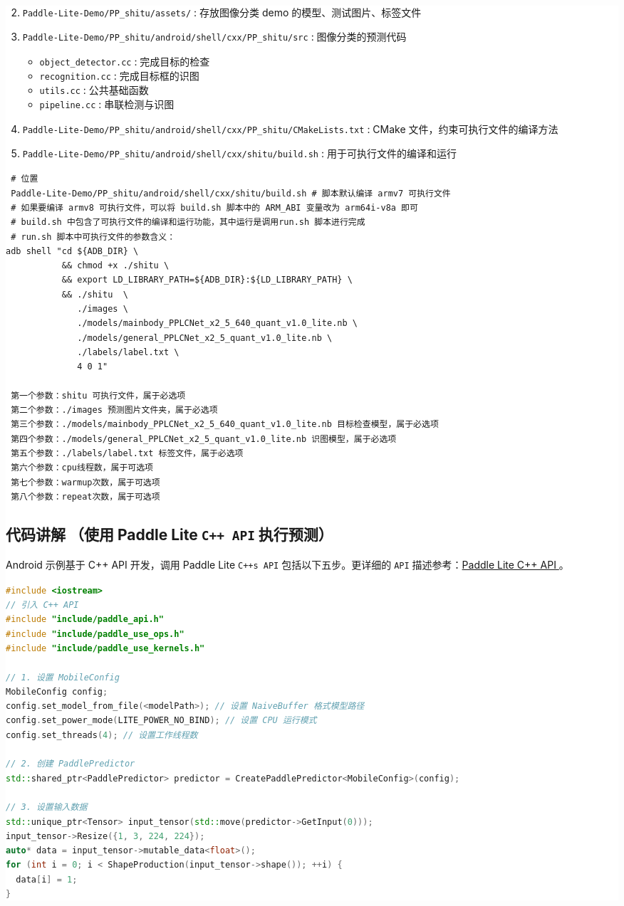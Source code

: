 2. `Paddle-Lite-Demo/PP_shitu/assets/` : 存放图像分类 demo 的模型、测试图片、标签文件

3. `Paddle-Lite-Demo/PP_shitu/android/shell/cxx/PP_shitu/src` : 图像分类的预测代码
     - `object_detector.cc` : 完成目标的检查
     - `recognition.cc` : 完成目标框的识图
     - `utils.cc` : 公共基础函数
     - `pipeline.cc` : 串联检测与识图

4. `Paddle-Lite-Demo/PP_shitu/android/shell/cxx/PP_shitu/CMakeLists.txt` :  CMake 文件，约束可执行文件的编译方法

5. `Paddle-Lite-Demo/PP_shitu/android/shell/cxx/shitu/build.sh` : 用于可执行文件的编译和运行

```shell
 # 位置
 Paddle-Lite-Demo/PP_shitu/android/shell/cxx/shitu/build.sh # 脚本默认编译 armv7 可执行文件
 # 如果要编译 armv8 可执行文件，可以将 build.sh 脚本中的 ARM_ABI 变量改为 arm64i-v8a 即可
 # build.sh 中包含了可执行文件的编译和运行功能，其中运行是调用run.sh 脚本进行完成
 # run.sh 脚本中可执行文件的参数含义：
adb shell "cd ${ADB_DIR} \
           && chmod +x ./shitu \
           && export LD_LIBRARY_PATH=${ADB_DIR}:${LD_LIBRARY_PATH} \
           && ./shitu  \
              ./images \
              ./models/mainbody_PPLCNet_x2_5_640_quant_v1.0_lite.nb \
              ./models/general_PPLCNet_x2_5_quant_v1.0_lite.nb \
              ./labels/label.txt \
              4 0 1"

 第一个参数：shitu 可执行文件，属于必选项
 第二个参数：./images 预测图片文件夹，属于必选项
 第三个参数：./models/mainbody_PPLCNet_x2_5_640_quant_v1.0_lite.nb 目标检查模型，属于必选项
 第四个参数：./models/general_PPLCNet_x2_5_quant_v1.0_lite.nb 识图模型，属于必选项
 第五个参数：./labels/label.txt 标签文件，属于必选项
 第六个参数：cpu线程数，属于可选项
 第七个参数：warmup次数，属于可选项
 第八个参数：repeat次数，属于可选项
```

## 代码讲解 （使用 Paddle Lite `C++ API` 执行预测）

Android 示例基于 C++ API 开发，调用 Paddle Lite `C++s API` 包括以下五步。更详细的 `API` 描述参考：[Paddle Lite C++ API ](https://www.paddlepaddle.org.cn/lite/develop/api_reference/cxx_api_doc.html)。

```c++
#include <iostream>
// 引入 C++ API
#include "include/paddle_api.h"
#include "include/paddle_use_ops.h"
#include "include/paddle_use_kernels.h"

// 1. 设置 MobileConfig
MobileConfig config;
config.set_model_from_file(<modelPath>); // 设置 NaiveBuffer 格式模型路径
config.set_power_mode(LITE_POWER_NO_BIND); // 设置 CPU 运行模式
config.set_threads(4); // 设置工作线程数

// 2. 创建 PaddlePredictor
std::shared_ptr<PaddlePredictor> predictor = CreatePaddlePredictor<MobileConfig>(config);

// 3. 设置输入数据
std::unique_ptr<Tensor> input_tensor(std::move(predictor->GetInput(0)));
input_tensor->Resize({1, 3, 224, 224});
auto* data = input_tensor->mutable_data<float>();
for (int i = 0; i < ShapeProduction(input_tensor->shape()); ++i) {
  data[i] = 1;
}
```
